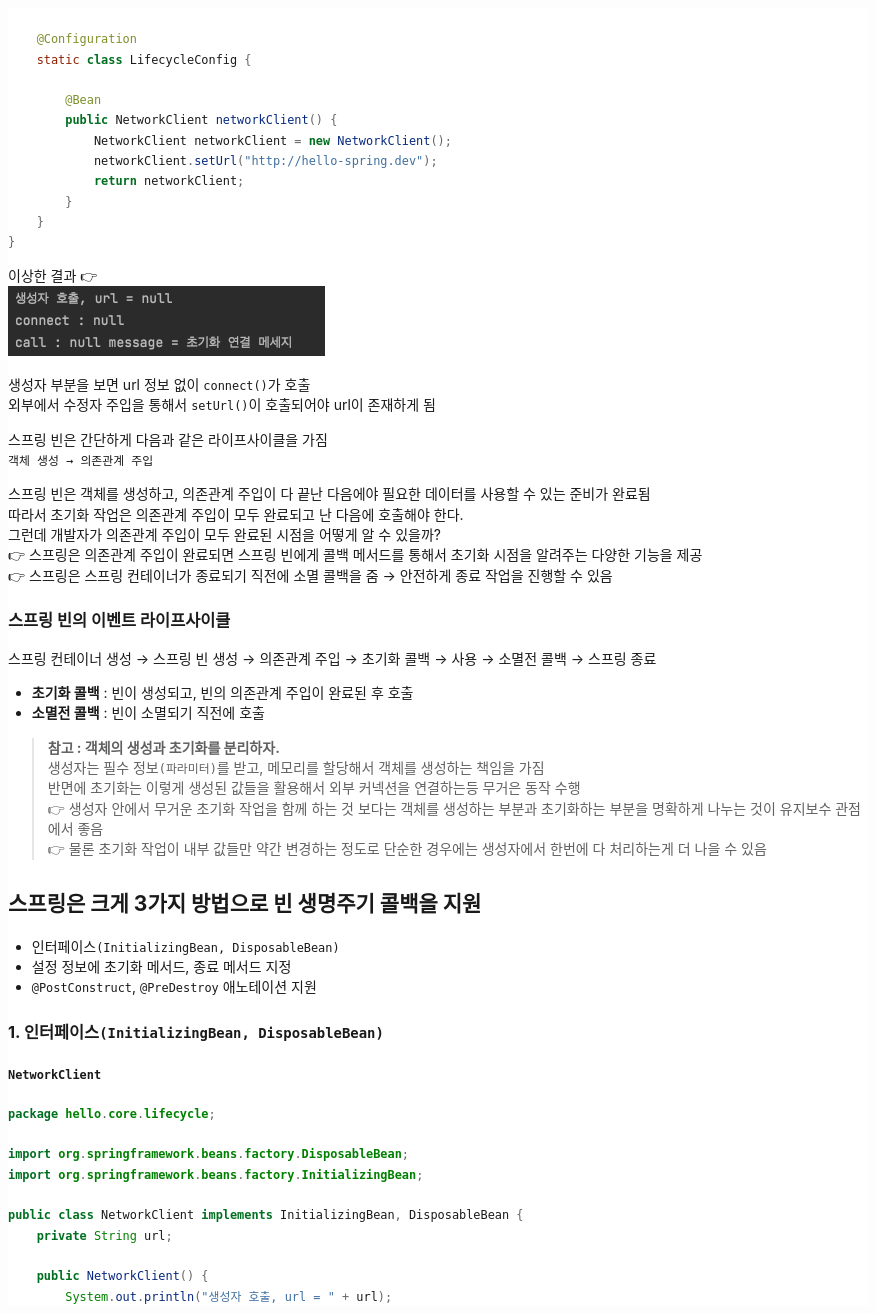 ```java

    @Configuration
    static class LifecycleConfig {

        @Bean
        public NetworkClient networkClient() {
            NetworkClient networkClient = new NetworkClient();
            networkClient.setUrl("http://hello-spring.dev");
            return networkClient;
        }
    }
}

```
이상한 결과 👉  
![img_88.png](img_88.png)

생성자 부분을 보면 url 정보 없이 `connect()`가 호출  
외부에서 수정자 주입을 통해서 `setUrl()`이 호출되어야 url이 존재하게 됨

스프링 빈은 간단하게 다음과 같은 라이프사이클을 가짐  
`객체 생성 → 의존관계 주입`

스프링 빈은 객체를 생성하고, 의존관계 주입이 다 끝난 다음에야 필요한 데이터를 사용할 수 있는 준비가 완료됨  
따라서 초기화 작업은 의존관계 주입이 모두 완료되고 난 다음에 호출해야 한다.   
그런데 개발자가 의존관계 주입이 모두 완료된 시점을 어떻게 알 수 있을까?  
👉 스프링은 의존관계 주입이 완료되면 스프링 빈에게 콜백 메서드를 통해서 초기화 시점을 알려주는 다양한 기능을 제공  
👉 스프링은 스프링 컨테이너가 종료되기 직전에 소멸 콜백을 줌 → 안전하게 종료 작업을 진행할 수 있음

### 스프링 빈의 이벤트 라이프사이클
스프링 컨테이너 생성 → 스프링 빈 생성 → 의존관계 주입 → 초기화 콜백 → 사용 → 소멸전 콜백 → 스프링 종료

- **초기화 콜백** : 빈이 생성되고, 빈의 의존관계 주입이 완료된 후 호출
- **소멸전 콜백** : 빈이 소멸되기 직전에 호출

> **참고 : 객체의 생성과 초기화를 분리하자.**  
> 생성자는 필수 정보`(파라미터)`를 받고, 메모리를 할당해서 객체를 생성하는 책임을 가짐  
> 반면에 초기화는 이렇게 생성된 값들을 활용해서 외부 커넥션을 연결하는등 무거은 동작 수행  
> 👉 생성자 안에서 무거운 초기화 작업을 함께 하는 것 보다는 객체를 생성하는 부분과 초기화하는 부분을 명확하게 나누는 것이 유지보수 관점에서 좋음  
> 👉 물론 초기화 작업이 내부 값들만 약간 변경하는 정도로 단순한 경우에는 생성자에서 한번에 다 처리하는게 더 나을 수 있음


## 스프링은 크게 3가지 방법으로 빈 생명주기 콜백을 지원
- 인터페이스`(InitializingBean, DisposableBean)`
- 설정 정보에 초기화 메서드, 종료 메서드 지정
- `@PostConstruct`, `@PreDestroy` 애노테이션 지원

### 1. 인터페이스`(InitializingBean, DisposableBean)`
#### `NetworkClient`
```java
package hello.core.lifecycle;

import org.springframework.beans.factory.DisposableBean;
import org.springframework.beans.factory.InitializingBean;

public class NetworkClient implements InitializingBean, DisposableBean {
    private String url;

    public NetworkClient() {
        System.out.println("생성자 호출, url = " + url);
```